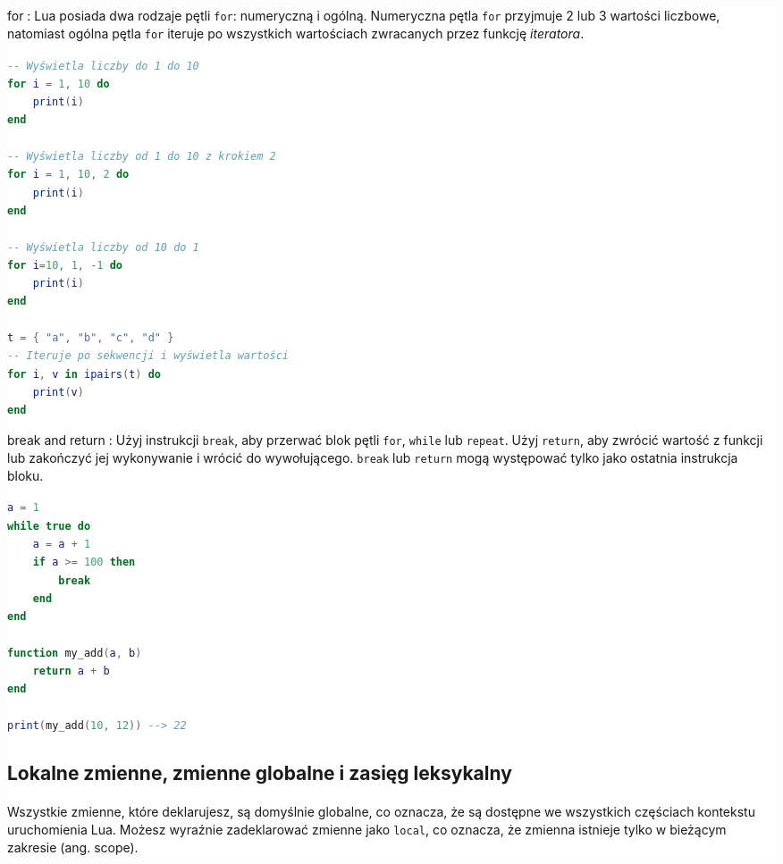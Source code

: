 for
: Lua posiada dwa rodzaje pętli `for`: numeryczną i ogólną. Numeryczna pętla `for` przyjmuje 2 lub 3 wartości liczbowe, natomiast ogólna pętla `for` iteruje po wszystkich wartościach zwracanych przez funkcję _iteratora_.

  ```lua
  -- Wyświetla liczby do 1 do 10
  for i = 1, 10 do
      print(i)
  end

  -- Wyświetla liczby od 1 do 10 z krokiem 2
  for i = 1, 10, 2 do
      print(i)
  end

  -- Wyświetla liczby od 10 do 1
  for i=10, 1, -1 do
      print(i)
  end

  t = { "a", "b", "c", "d" }
  -- Iteruje po sekwencji i wyświetla wartości
  for i, v in ipairs(t) do
      print(v)
  end
  ```

break and return
: Użyj instrukcji `break`, aby przerwać blok pętli `for`, `while` lub `repeat`. Użyj `return`, aby zwrócić wartość z funkcji lub zakończyć jej wykonywanie i wrócić do wywołującego. `break` lub `return` mogą występować tylko jako ostatnia instrukcja bloku.

  ```lua
  a = 1
  while true do
      a = a + 1
      if a >= 100 then
          break
      end
  end

  function my_add(a, b)
      return a + b
  end

  print(my_add(10, 12)) --> 22
  ```

## Lokalne zmienne, zmienne globalne i zasięg leksykalny

Wszystkie zmienne, które deklarujesz, są domyślnie globalne, co oznacza, że są dostępne we wszystkich częściach kontekstu uruchomienia Lua. Możesz wyraźnie zadeklarować zmienne jako `local`, co oznacza, że zmienna istnieje tylko w bieżącym zakresie (ang. scope).
